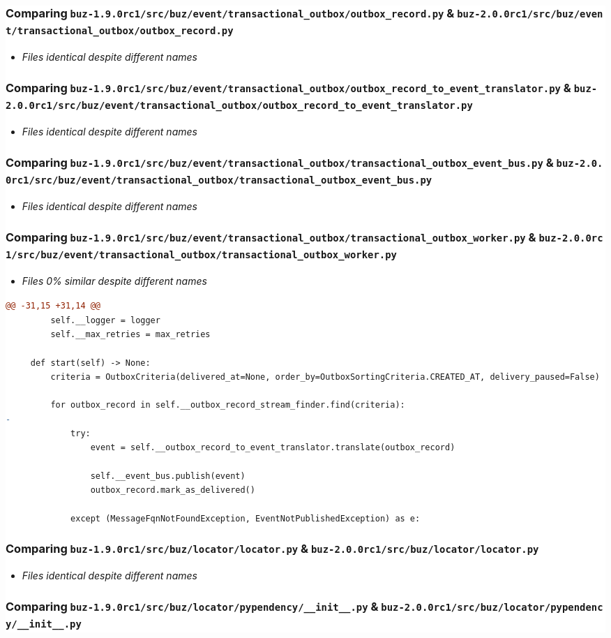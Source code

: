 ### Comparing `buz-1.9.0rc1/src/buz/event/transactional_outbox/outbox_record.py` & `buz-2.0.0rc1/src/buz/event/transactional_outbox/outbox_record.py`

 * *Files identical despite different names*

### Comparing `buz-1.9.0rc1/src/buz/event/transactional_outbox/outbox_record_to_event_translator.py` & `buz-2.0.0rc1/src/buz/event/transactional_outbox/outbox_record_to_event_translator.py`

 * *Files identical despite different names*

### Comparing `buz-1.9.0rc1/src/buz/event/transactional_outbox/transactional_outbox_event_bus.py` & `buz-2.0.0rc1/src/buz/event/transactional_outbox/transactional_outbox_event_bus.py`

 * *Files identical despite different names*

### Comparing `buz-1.9.0rc1/src/buz/event/transactional_outbox/transactional_outbox_worker.py` & `buz-2.0.0rc1/src/buz/event/transactional_outbox/transactional_outbox_worker.py`

 * *Files 0% similar despite different names*

```diff
@@ -31,15 +31,14 @@
         self.__logger = logger
         self.__max_retries = max_retries
 
     def start(self) -> None:
         criteria = OutboxCriteria(delivered_at=None, order_by=OutboxSortingCriteria.CREATED_AT, delivery_paused=False)
 
         for outbox_record in self.__outbox_record_stream_finder.find(criteria):
-
             try:
                 event = self.__outbox_record_to_event_translator.translate(outbox_record)
 
                 self.__event_bus.publish(event)
                 outbox_record.mark_as_delivered()
 
             except (MessageFqnNotFoundException, EventNotPublishedException) as e:
```

### Comparing `buz-1.9.0rc1/src/buz/locator/locator.py` & `buz-2.0.0rc1/src/buz/locator/locator.py`

 * *Files identical despite different names*

### Comparing `buz-1.9.0rc1/src/buz/locator/pypendency/__init__.py` & `buz-2.0.0rc1/src/buz/locator/pypendency/__init__.py`
